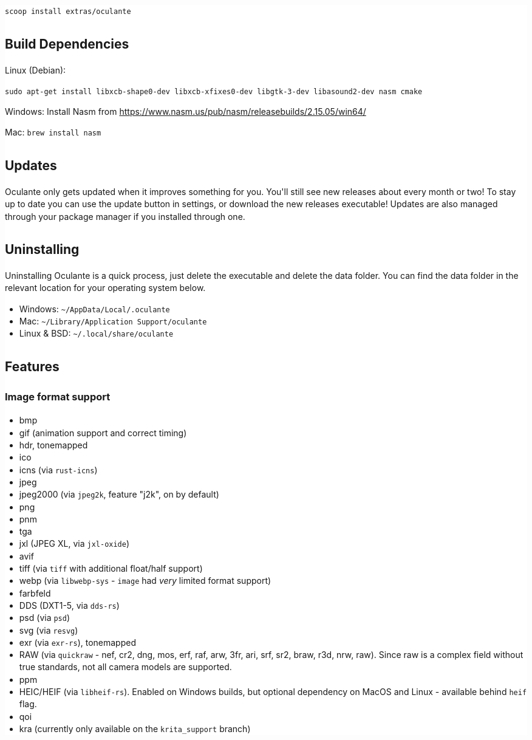 ```sh
scoop install extras/oculante
```

## Build Dependencies

Linux (Debian):

`sudo apt-get install libxcb-shape0-dev libxcb-xfixes0-dev libgtk-3-dev libasound2-dev nasm cmake`

Windows:
Install Nasm from https://www.nasm.us/pub/nasm/releasebuilds/2.15.05/win64/

Mac:
`brew install nasm`

## Updates

Oculante only gets updated when it improves something for you. You'll still see new releases about every month or two! To stay up to date you can use the update button in settings, or download the new releases executable! Updates are also managed through your package manager if you installed through one.

## Uninstalling

Uninstalling Oculante is a quick process, just delete the executable and delete the data folder. You can find the data folder in the relevant location for your operating system below.

- Windows: `~/AppData/Local/.oculante`
- Mac: `~/Library/Application Support/oculante`
- Linux & BSD: `~/.local/share/oculante`

## Features

### Image format support

- bmp
- gif (animation support and correct timing)
- hdr, tonemapped
- ico
- icns (via `rust-icns`)
- jpeg
- jpeg2000 (via `jpeg2k`, feature "j2k", on by default)
- png
- pnm
- tga
- jxl (JPEG XL, via `jxl-oxide`)
- avif
- tiff (via `tiff` with additional float/half support)
- webp (via `libwebp-sys` - `image` had _very_ limited format support)
- farbfeld
- DDS (DXT1-5, via `dds-rs`)
- psd (via `psd`)
- svg (via `resvg`)
- exr (via `exr-rs`), tonemapped
- RAW (via `quickraw` - nef, cr2, dng, mos, erf, raf, arw, 3fr, ari, srf, sr2, braw, r3d, nrw, raw). Since raw is a complex field without true standards, not all camera models are supported.
- ppm
- HEIC/HEIF (via `libheif-rs`). Enabled on Windows builds, but optional dependency on MacOS and Linux - available behind `heif` flag.
- qoi
- kra (currently only available on the `krita_support` branch)
